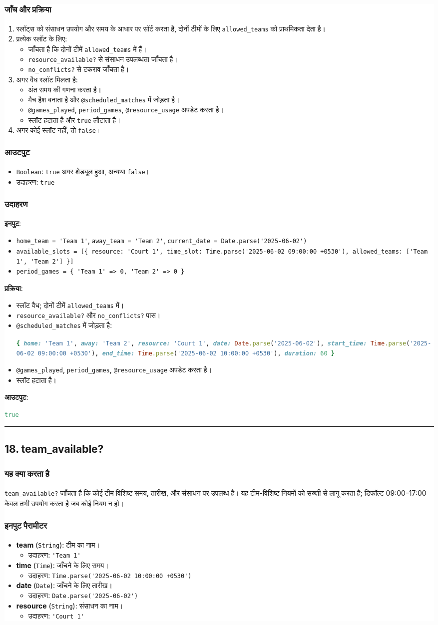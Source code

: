 ### जाँच और प्रक्रिया
1. स्लॉट्स को संसाधन उपयोग और समय के आधार पर सॉर्ट करता है, दोनों टीमों के लिए `allowed_teams` को प्राथमिकता देता है।
2. प्रत्येक स्लॉट के लिए:
   - जाँचता है कि दोनों टीमें `allowed_teams` में हैं।
   - `resource_available?` से संसाधन उपलब्धता जाँचता है।
   - `no_conflicts?` से टकराव जाँचता है।
3. अगर वैध स्लॉट मिलता है:
   - अंत समय की गणना करता है।
   - मैच हैश बनाता है और `@scheduled_matches` में जोड़ता है।
   - `@games_played`, `period_games`, `@resource_usage` अपडेट करता है।
   - स्लॉट हटाता है और `true` लौटाता है।
4. अगर कोई स्लॉट नहीं, तो `false`।

### आउटपुट
- `Boolean`: `true` अगर शेड्यूल हुआ, अन्यथा `false`।
- उदाहरण: `true`

### उदाहरण
**इनपुट**:
- `home_team = 'Team 1'`, `away_team = 'Team 2'`, `current_date = Date.parse('2025-06-02')`
- `available_slots = [{ resource: 'Court 1', time_slot: Time.parse('2025-06-02 09:00:00 +0530'), allowed_teams: ['Team 1', 'Team 2'] }]`
- `period_games = { 'Team 1' => 0, 'Team 2' => 0 }`

**प्रक्रिया**:
- स्लॉट वैध; दोनों टीमें `allowed_teams` में।
- `resource_available?` और `no_conflicts?` पास।
- `@scheduled_matches` में जोड़ता है:
  ```ruby
  { home: 'Team 1', away: 'Team 2', resource: 'Court 1', date: Date.parse('2025-06-02'), start_time: Time.parse('2025-06-02 09:00:00 +0530'), end_time: Time.parse('2025-06-02 10:00:00 +0530'), duration: 60 }
  ```
- `@games_played`, `period_games`, `@resource_usage` अपडेट करता है।
- स्लॉट हटाता है।

**आउटपुट**:
```ruby
true
```

---

## 18. team_available?
### यह क्या करता है
`team_available?` जाँचता है कि कोई टीम विशिष्ट समय, तारीख, और संसाधन पर उपलब्ध है। यह टीम-विशिष्ट नियमों को सख्ती से लागू करता है; डिफॉल्ट 09:00–17:00 केवल तभी उपयोग करता है जब कोई नियम न हो।

### इनपुट पैरामीटर
- **team** (`String`): टीम का नाम।
  - उदाहरण: `'Team 1'`
- **time** (`Time`): जाँचने के लिए समय।
  - उदाहरण: `Time.parse('2025-06-02 10:00:00 +0530')`
- **date** (`Date`): जाँचने के लिए तारीख।
  - उदाहरण: `Date.parse('2025-06-02')`
- **resource** (`String`): संसाधन का नाम।
  - उदाहरण: `'Court 1'`
